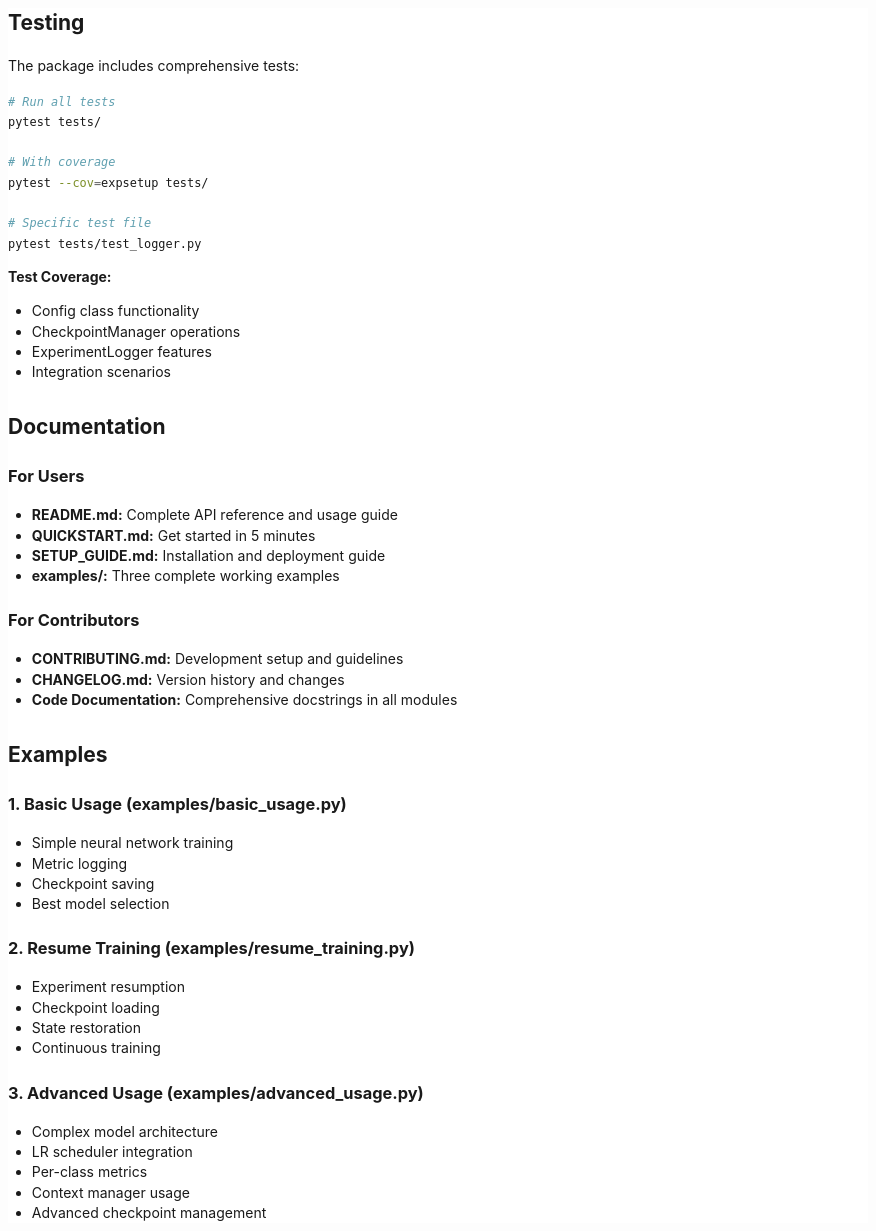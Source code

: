 ## Testing

The package includes comprehensive tests:

```bash
# Run all tests
pytest tests/

# With coverage
pytest --cov=expsetup tests/

# Specific test file
pytest tests/test_logger.py
```

**Test Coverage:**
- Config class functionality
- CheckpointManager operations
- ExperimentLogger features
- Integration scenarios

## Documentation

### For Users
- **README.md:** Complete API reference and usage guide
- **QUICKSTART.md:** Get started in 5 minutes
- **SETUP_GUIDE.md:** Installation and deployment guide
- **examples/:** Three complete working examples

### For Contributors
- **CONTRIBUTING.md:** Development setup and guidelines
- **CHANGELOG.md:** Version history and changes
- **Code Documentation:** Comprehensive docstrings in all modules

## Examples

### 1. Basic Usage (examples/basic_usage.py)
- Simple neural network training
- Metric logging
- Checkpoint saving
- Best model selection

### 2. Resume Training (examples/resume_training.py)
- Experiment resumption
- Checkpoint loading
- State restoration
- Continuous training

### 3. Advanced Usage (examples/advanced_usage.py)
- Complex model architecture
- LR scheduler integration
- Per-class metrics
- Context manager usage
- Advanced checkpoint management
